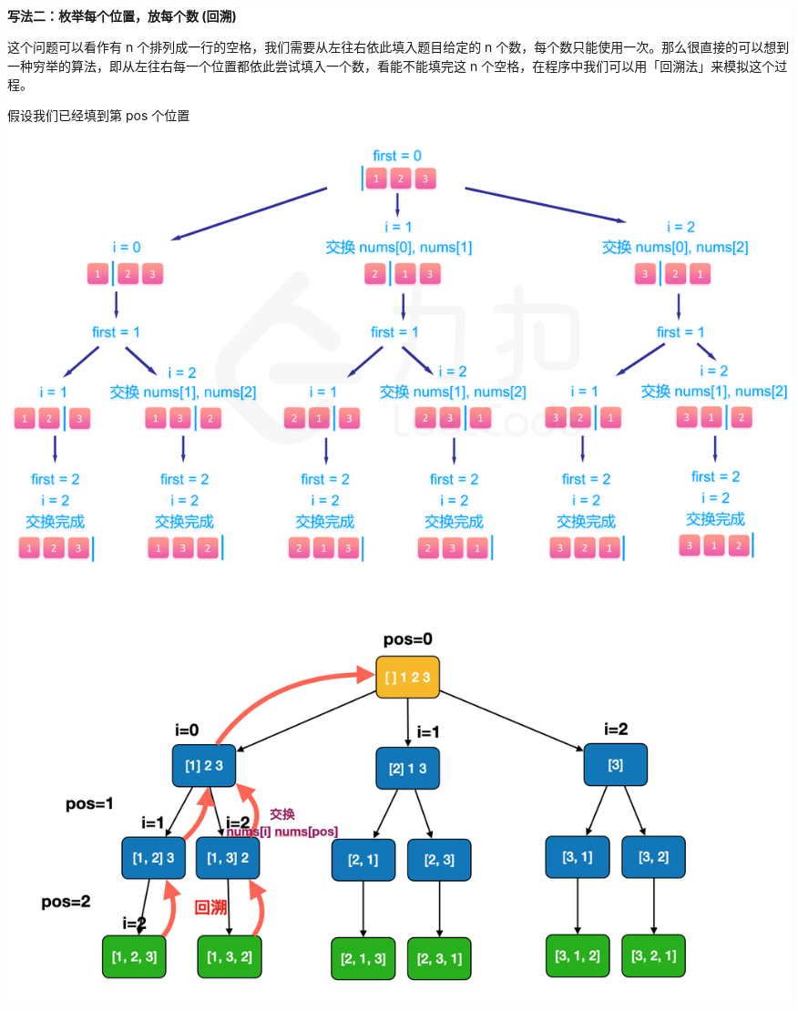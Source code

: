 
**写法二：枚举每个位置，放每个数 (回溯)**

这个问题可以看作有 n 个排列成一行的空格，我们需要从左往右依此填入题目给定的 n 个数，每个数只能使用一次。那么很直接的可以想到一种穷举的算法，即从左往右每一个位置都依此尝试填入一个数，看能不能填完这 n 个空格，在程序中我们可以用「回溯法」来模拟这个过程。

假设我们已经填到第 pos 个位置

![](images/46-2.png)

![](images/46-2-1.png)
